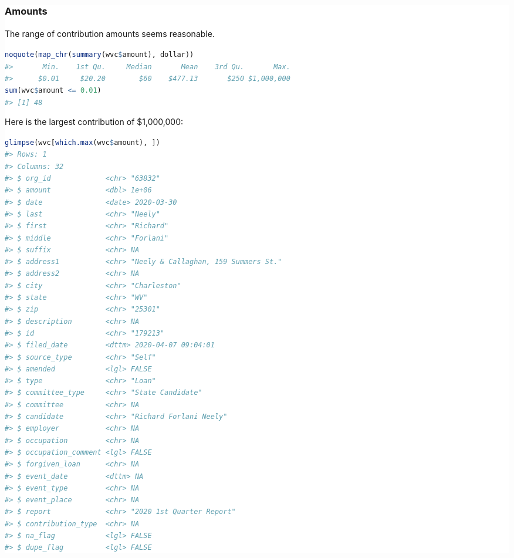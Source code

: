 
### Amounts

The range of contribution amounts seems reasonable.

``` r
noquote(map_chr(summary(wvc$amount), dollar))
#>       Min.    1st Qu.     Median       Mean    3rd Qu.       Max. 
#>      $0.01     $20.20        $60    $477.13       $250 $1,000,000
sum(wvc$amount <= 0.01)
#> [1] 48
```

Here is the largest contribution of $1,000,000:

``` r
glimpse(wvc[which.max(wvc$amount), ])
#> Rows: 1
#> Columns: 32
#> $ org_id             <chr> "63832"
#> $ amount             <dbl> 1e+06
#> $ date               <date> 2020-03-30
#> $ last               <chr> "Neely"
#> $ first              <chr> "Richard"
#> $ middle             <chr> "Forlani"
#> $ suffix             <chr> NA
#> $ address1           <chr> "Neely & Callaghan, 159 Summers St."
#> $ address2           <chr> NA
#> $ city               <chr> "Charleston"
#> $ state              <chr> "WV"
#> $ zip                <chr> "25301"
#> $ description        <chr> NA
#> $ id                 <chr> "179213"
#> $ filed_date         <dttm> 2020-04-07 09:04:01
#> $ source_type        <chr> "Self"
#> $ amended            <lgl> FALSE
#> $ type               <chr> "Loan"
#> $ committee_type     <chr> "State Candidate"
#> $ committee          <chr> NA
#> $ candidate          <chr> "Richard Forlani Neely"
#> $ employer           <chr> NA
#> $ occupation         <chr> NA
#> $ occupation_comment <lgl> FALSE
#> $ forgiven_loan      <chr> NA
#> $ event_date         <dttm> NA
#> $ event_type         <chr> NA
#> $ event_place        <chr> NA
#> $ report             <chr> "2020 1st Quarter Report"
#> $ contribution_type  <chr> NA
#> $ na_flag            <lgl> FALSE
#> $ dupe_flag          <lgl> FALSE
```
